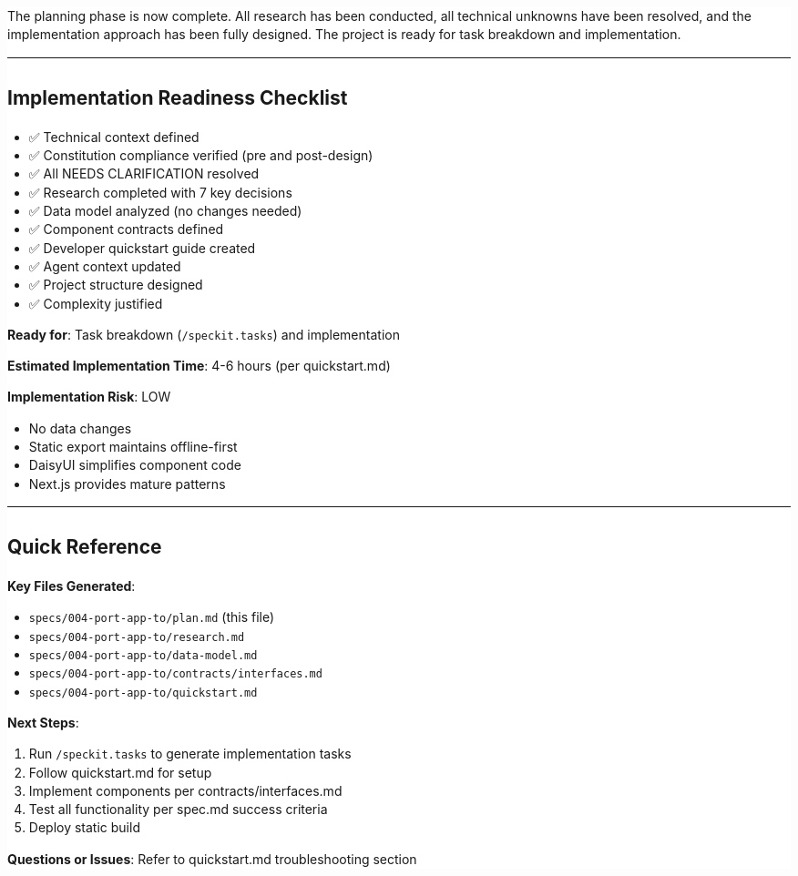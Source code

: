 The planning phase is now complete. All research has been conducted, all technical unknowns have been resolved, and the implementation approach has been fully designed. The project is ready for task breakdown and implementation.

---

## Implementation Readiness Checklist

- ✅ Technical context defined
- ✅ Constitution compliance verified (pre and post-design)
- ✅ All NEEDS CLARIFICATION resolved
- ✅ Research completed with 7 key decisions
- ✅ Data model analyzed (no changes needed)
- ✅ Component contracts defined
- ✅ Developer quickstart guide created
- ✅ Agent context updated
- ✅ Project structure designed
- ✅ Complexity justified

**Ready for**: Task breakdown (`/speckit.tasks`) and implementation

**Estimated Implementation Time**: 4-6 hours (per quickstart.md)

**Implementation Risk**: LOW
- No data changes
- Static export maintains offline-first
- DaisyUI simplifies component code
- Next.js provides mature patterns

---

## Quick Reference

**Key Files Generated**:
- `specs/004-port-app-to/plan.md` (this file)
- `specs/004-port-app-to/research.md`
- `specs/004-port-app-to/data-model.md`
- `specs/004-port-app-to/contracts/interfaces.md`
- `specs/004-port-app-to/quickstart.md`

**Next Steps**:
1. Run `/speckit.tasks` to generate implementation tasks
2. Follow quickstart.md for setup
3. Implement components per contracts/interfaces.md
4. Test all functionality per spec.md success criteria
5. Deploy static build

**Questions or Issues**: Refer to quickstart.md troubleshooting section
